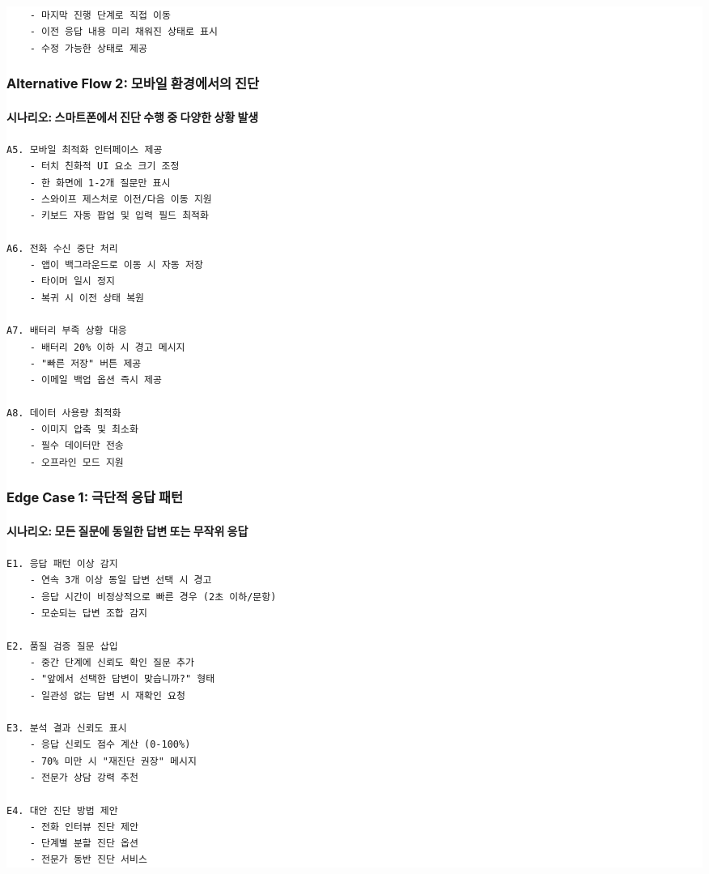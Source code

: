 ```
    - 마지막 진행 단계로 직접 이동
    - 이전 응답 내용 미리 채워진 상태로 표시
    - 수정 가능한 상태로 제공
```

### Alternative Flow 2: 모바일 환경에서의 진단

#### 시나리오: 스마트폰에서 진단 수행 중 다양한 상황 발생
```
A5. 모바일 최적화 인터페이스 제공
    - 터치 친화적 UI 요소 크기 조정
    - 한 화면에 1-2개 질문만 표시
    - 스와이프 제스처로 이전/다음 이동 지원
    - 키보드 자동 팝업 및 입력 필드 최적화

A6. 전화 수신 중단 처리
    - 앱이 백그라운드로 이동 시 자동 저장
    - 타이머 일시 정지
    - 복귀 시 이전 상태 복원

A7. 배터리 부족 상황 대응
    - 배터리 20% 이하 시 경고 메시지
    - "빠른 저장" 버튼 제공
    - 이메일 백업 옵션 즉시 제공

A8. 데이터 사용량 최적화
    - 이미지 압축 및 최소화
    - 필수 데이터만 전송
    - 오프라인 모드 지원
```

### Edge Case 1: 극단적 응답 패턴

#### 시나리오: 모든 질문에 동일한 답변 또는 무작위 응답
```
E1. 응답 패턴 이상 감지
    - 연속 3개 이상 동일 답변 선택 시 경고
    - 응답 시간이 비정상적으로 빠른 경우 (2초 이하/문항)
    - 모순되는 답변 조합 감지

E2. 품질 검증 질문 삽입
    - 중간 단계에 신뢰도 확인 질문 추가
    - "앞에서 선택한 답변이 맞습니까?" 형태
    - 일관성 없는 답변 시 재확인 요청

E3. 분석 결과 신뢰도 표시
    - 응답 신뢰도 점수 계산 (0-100%)
    - 70% 미만 시 "재진단 권장" 메시지
    - 전문가 상담 강력 추천

E4. 대안 진단 방법 제안
    - 전화 인터뷰 진단 제안
    - 단계별 분할 진단 옵션
    - 전문가 동반 진단 서비스
```
